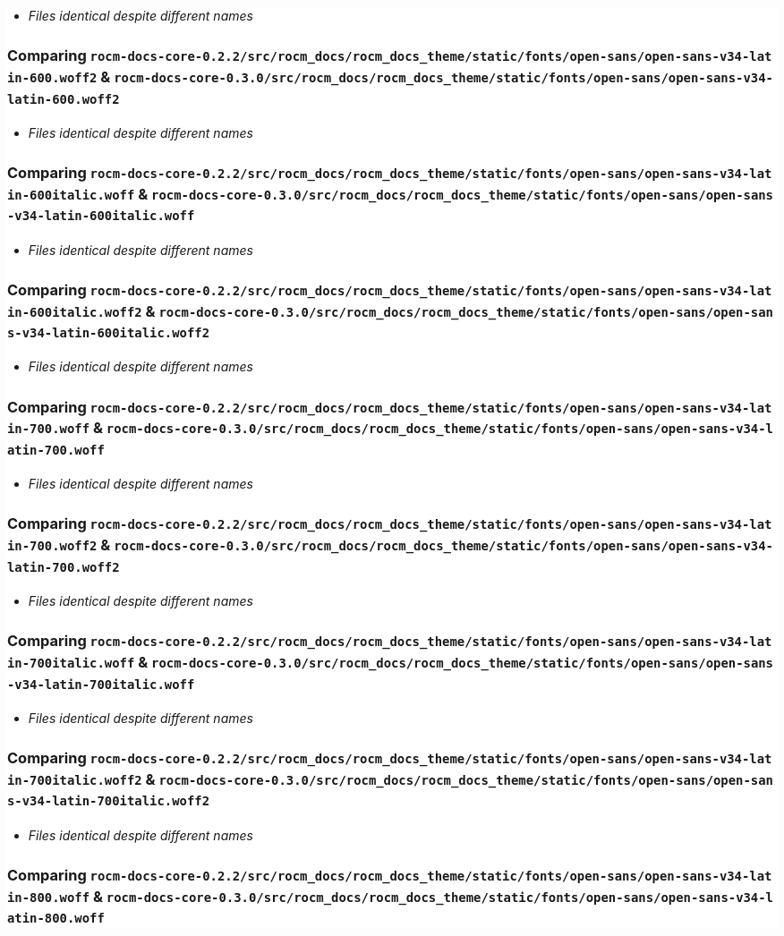  * *Files identical despite different names*

### Comparing `rocm-docs-core-0.2.2/src/rocm_docs/rocm_docs_theme/static/fonts/open-sans/open-sans-v34-latin-600.woff2` & `rocm-docs-core-0.3.0/src/rocm_docs/rocm_docs_theme/static/fonts/open-sans/open-sans-v34-latin-600.woff2`

 * *Files identical despite different names*

### Comparing `rocm-docs-core-0.2.2/src/rocm_docs/rocm_docs_theme/static/fonts/open-sans/open-sans-v34-latin-600italic.woff` & `rocm-docs-core-0.3.0/src/rocm_docs/rocm_docs_theme/static/fonts/open-sans/open-sans-v34-latin-600italic.woff`

 * *Files identical despite different names*

### Comparing `rocm-docs-core-0.2.2/src/rocm_docs/rocm_docs_theme/static/fonts/open-sans/open-sans-v34-latin-600italic.woff2` & `rocm-docs-core-0.3.0/src/rocm_docs/rocm_docs_theme/static/fonts/open-sans/open-sans-v34-latin-600italic.woff2`

 * *Files identical despite different names*

### Comparing `rocm-docs-core-0.2.2/src/rocm_docs/rocm_docs_theme/static/fonts/open-sans/open-sans-v34-latin-700.woff` & `rocm-docs-core-0.3.0/src/rocm_docs/rocm_docs_theme/static/fonts/open-sans/open-sans-v34-latin-700.woff`

 * *Files identical despite different names*

### Comparing `rocm-docs-core-0.2.2/src/rocm_docs/rocm_docs_theme/static/fonts/open-sans/open-sans-v34-latin-700.woff2` & `rocm-docs-core-0.3.0/src/rocm_docs/rocm_docs_theme/static/fonts/open-sans/open-sans-v34-latin-700.woff2`

 * *Files identical despite different names*

### Comparing `rocm-docs-core-0.2.2/src/rocm_docs/rocm_docs_theme/static/fonts/open-sans/open-sans-v34-latin-700italic.woff` & `rocm-docs-core-0.3.0/src/rocm_docs/rocm_docs_theme/static/fonts/open-sans/open-sans-v34-latin-700italic.woff`

 * *Files identical despite different names*

### Comparing `rocm-docs-core-0.2.2/src/rocm_docs/rocm_docs_theme/static/fonts/open-sans/open-sans-v34-latin-700italic.woff2` & `rocm-docs-core-0.3.0/src/rocm_docs/rocm_docs_theme/static/fonts/open-sans/open-sans-v34-latin-700italic.woff2`

 * *Files identical despite different names*

### Comparing `rocm-docs-core-0.2.2/src/rocm_docs/rocm_docs_theme/static/fonts/open-sans/open-sans-v34-latin-800.woff` & `rocm-docs-core-0.3.0/src/rocm_docs/rocm_docs_theme/static/fonts/open-sans/open-sans-v34-latin-800.woff`
